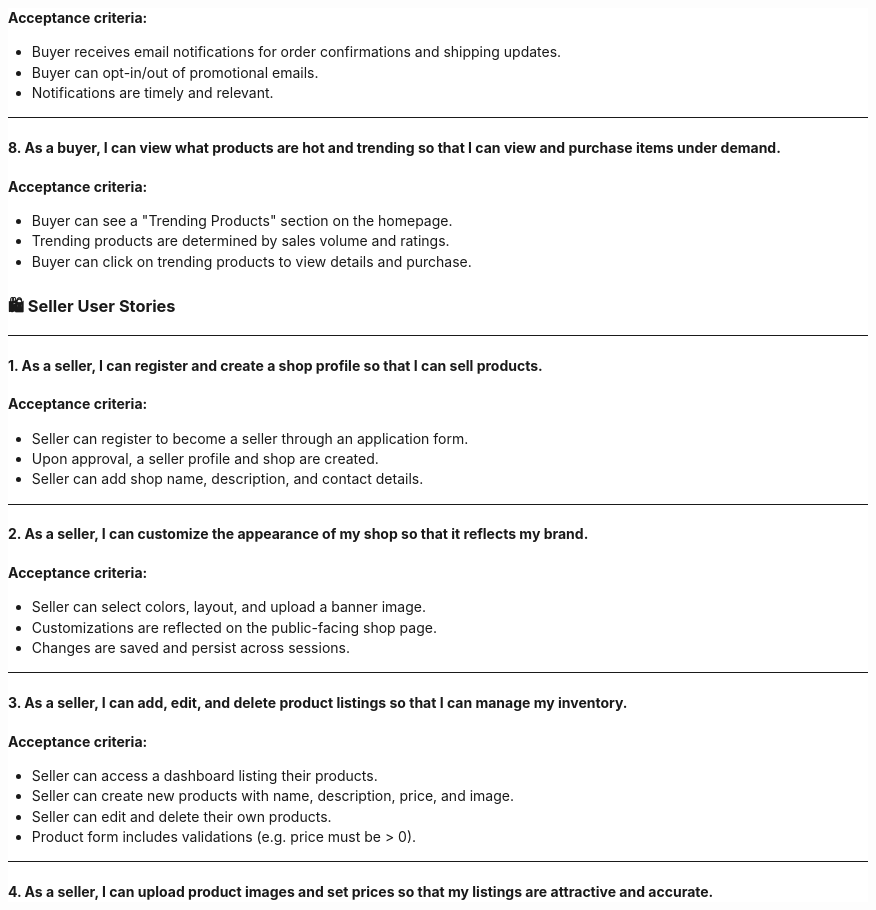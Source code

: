 **Acceptance criteria:**
- Buyer receives email notifications for order confirmations and shipping updates.
- Buyer can opt-in/out of promotional emails.
- Notifications are timely and relevant.

---

#### 8. As a **buyer**, I can **view what products are hot and trending** so that **I can view and purchase items under demand**.

**Acceptance criteria:**
- Buyer can see a "Trending Products" section on the homepage.
- Trending products are determined by sales volume and ratings.
- Buyer can click on trending products to view details and purchase.


### 🛍️ Seller User Stories

---

#### 1. As a **seller**, I can **register and create a shop profile** so that **I can sell products**.

**Acceptance criteria:**
- Seller can register to become a seller through an application form.
- Upon approval, a seller profile and shop are created.
- Seller can add shop name, description, and contact details.

---

#### 2. As a **seller**, I can **customize the appearance of my shop** so that **it reflects my brand**.

**Acceptance criteria:**
- Seller can select colors, layout, and upload a banner image.
- Customizations are reflected on the public-facing shop page.
- Changes are saved and persist across sessions.

---

#### 3. As a **seller**, I can **add, edit, and delete product listings** so that **I can manage my inventory**.

**Acceptance criteria:**
- Seller can access a dashboard listing their products.
- Seller can create new products with name, description, price, and image.
- Seller can edit and delete their own products.
- Product form includes validations (e.g. price must be > 0).

---

#### 4. As a **seller**, I can **upload product images and set prices** so that **my listings are attractive and accurate**.
